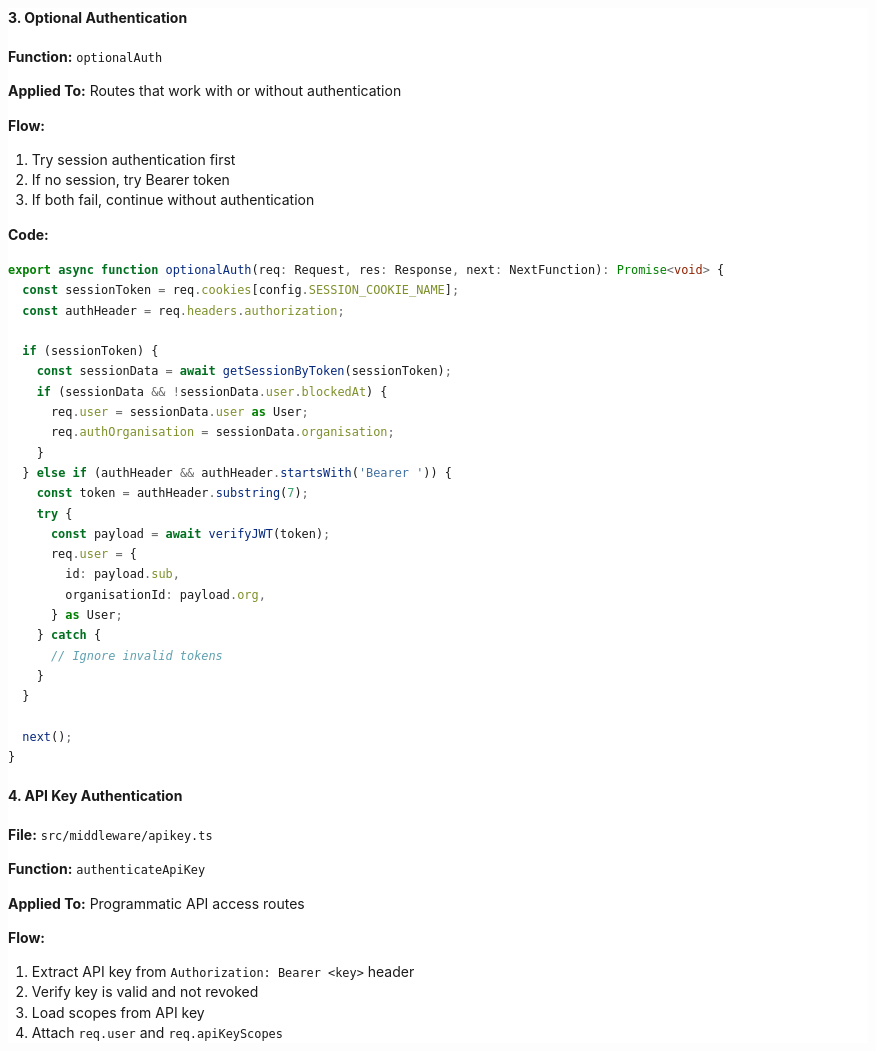 #### 3. Optional Authentication

**Function:** `optionalAuth`

**Applied To:** Routes that work with or without authentication

**Flow:**

1. Try session authentication first
2. If no session, try Bearer token
3. If both fail, continue without authentication

**Code:**

```typescript
export async function optionalAuth(req: Request, res: Response, next: NextFunction): Promise<void> {
  const sessionToken = req.cookies[config.SESSION_COOKIE_NAME];
  const authHeader = req.headers.authorization;

  if (sessionToken) {
    const sessionData = await getSessionByToken(sessionToken);
    if (sessionData && !sessionData.user.blockedAt) {
      req.user = sessionData.user as User;
      req.authOrganisation = sessionData.organisation;
    }
  } else if (authHeader && authHeader.startsWith('Bearer ')) {
    const token = authHeader.substring(7);
    try {
      const payload = await verifyJWT(token);
      req.user = {
        id: payload.sub,
        organisationId: payload.org,
      } as User;
    } catch {
      // Ignore invalid tokens
    }
  }

  next();
}
```

#### 4. API Key Authentication

**File:** `src/middleware/apikey.ts`

**Function:** `authenticateApiKey`

**Applied To:** Programmatic API access routes

**Flow:**

1. Extract API key from `Authorization: Bearer <key>` header
2. Verify key is valid and not revoked
3. Load scopes from API key
4. Attach `req.user` and `req.apiKeyScopes`
